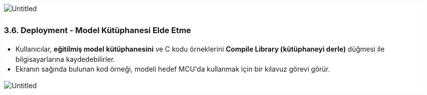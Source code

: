 ![Untitled](./Additionals/NEAIS-End-to-endDeploymentSteps/Untitled13.png)

### 3.6. Deployment - Model Kütüphanesi Elde Etme

- Kullanıcılar, **eğitilmiş model kütüphanesini** ve C kodu örneklerini **Compile Library (kütüphaneyi derle)** düğmesi ile bilgisayarlarına kaydedebilirler.
- Ekranın sağında bulunan kod örneği, modeli hedef MCU'da kullanmak için bir kılavuz görevi görür.

![Untitled](./Additionals/NEAIS-End-to-endDeploymentSteps/Untitled14.jpg)
